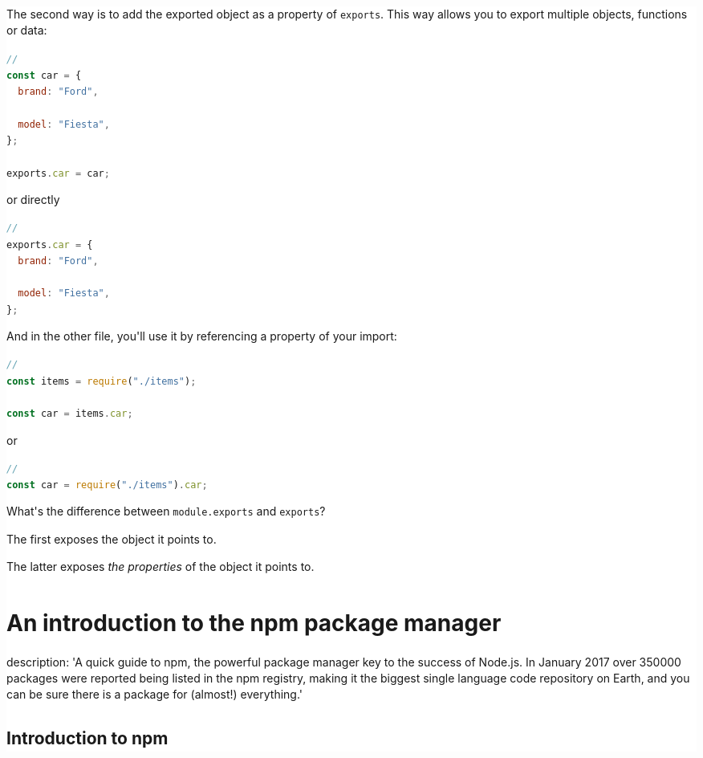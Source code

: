 The second way is to add the exported object as a property of `exports`. This way allows you to export multiple objects, functions or data:

```js
//
const car = {
  brand: "Ford",

  model: "Fiesta",
};

exports.car = car;
```

or directly

```js
//
exports.car = {
  brand: "Ford",

  model: "Fiesta",
};
```

And in the other file, you'll use it by referencing a property of your import:

```js
//
const items = require("./items");

const car = items.car;
```

or

```js
//
const car = require("./items").car;
```

What's the difference between `module.exports` and `exports`?

The first exposes the object it points to.

The latter exposes _the properties_ of the object it points to.

# An introduction to the npm package manager

description: 'A quick guide to npm, the powerful package manager key to the success of Node.js. In January 2017 over 350000 packages were reported being listed in the npm registry, making it the biggest single language code repository on Earth, and you can be sure there is a package for (almost!) everything.'

## Introduction to npm
